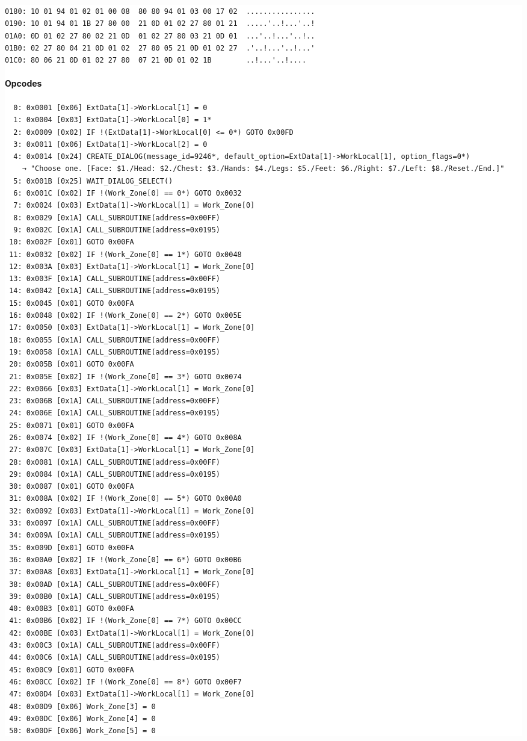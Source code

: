 ```
0180: 10 01 94 01 02 01 00 08  80 80 94 01 03 00 17 02  ................
0190: 10 01 94 01 1B 27 80 00  21 0D 01 02 27 80 01 21  .....'..!...'..!
01A0: 0D 01 02 27 80 02 21 0D  01 02 27 80 03 21 0D 01  ...'..!...'..!..
01B0: 02 27 80 04 21 0D 01 02  27 80 05 21 0D 01 02 27  .'..!...'..!...'
01C0: 80 06 21 0D 01 02 27 80  07 21 0D 01 02 1B        ..!...'..!....  
```

#### Opcodes

```
  0: 0x0001 [0x06] ExtData[1]->WorkLocal[1] = 0
  1: 0x0004 [0x03] ExtData[1]->WorkLocal[0] = 1*
  2: 0x0009 [0x02] IF !(ExtData[1]->WorkLocal[0] <= 0*) GOTO 0x00FD
  3: 0x0011 [0x06] ExtData[1]->WorkLocal[2] = 0
  4: 0x0014 [0x24] CREATE_DIALOG(message_id=9246*, default_option=ExtData[1]->WorkLocal[1], option_flags=0*)
    → "Choose one. [Face: $1./Head: $2./Chest: $3./Hands: $4./Legs: $5./Feet: $6./Right: $7./Left: $8./Reset./End.]"
  5: 0x001B [0x25] WAIT_DIALOG_SELECT()
  6: 0x001C [0x02] IF !(Work_Zone[0] == 0*) GOTO 0x0032
  7: 0x0024 [0x03] ExtData[1]->WorkLocal[1] = Work_Zone[0]
  8: 0x0029 [0x1A] CALL_SUBROUTINE(address=0x00FF)
  9: 0x002C [0x1A] CALL_SUBROUTINE(address=0x0195)
 10: 0x002F [0x01] GOTO 0x00FA
 11: 0x0032 [0x02] IF !(Work_Zone[0] == 1*) GOTO 0x0048
 12: 0x003A [0x03] ExtData[1]->WorkLocal[1] = Work_Zone[0]
 13: 0x003F [0x1A] CALL_SUBROUTINE(address=0x00FF)
 14: 0x0042 [0x1A] CALL_SUBROUTINE(address=0x0195)
 15: 0x0045 [0x01] GOTO 0x00FA
 16: 0x0048 [0x02] IF !(Work_Zone[0] == 2*) GOTO 0x005E
 17: 0x0050 [0x03] ExtData[1]->WorkLocal[1] = Work_Zone[0]
 18: 0x0055 [0x1A] CALL_SUBROUTINE(address=0x00FF)
 19: 0x0058 [0x1A] CALL_SUBROUTINE(address=0x0195)
 20: 0x005B [0x01] GOTO 0x00FA
 21: 0x005E [0x02] IF !(Work_Zone[0] == 3*) GOTO 0x0074
 22: 0x0066 [0x03] ExtData[1]->WorkLocal[1] = Work_Zone[0]
 23: 0x006B [0x1A] CALL_SUBROUTINE(address=0x00FF)
 24: 0x006E [0x1A] CALL_SUBROUTINE(address=0x0195)
 25: 0x0071 [0x01] GOTO 0x00FA
 26: 0x0074 [0x02] IF !(Work_Zone[0] == 4*) GOTO 0x008A
 27: 0x007C [0x03] ExtData[1]->WorkLocal[1] = Work_Zone[0]
 28: 0x0081 [0x1A] CALL_SUBROUTINE(address=0x00FF)
 29: 0x0084 [0x1A] CALL_SUBROUTINE(address=0x0195)
 30: 0x0087 [0x01] GOTO 0x00FA
 31: 0x008A [0x02] IF !(Work_Zone[0] == 5*) GOTO 0x00A0
 32: 0x0092 [0x03] ExtData[1]->WorkLocal[1] = Work_Zone[0]
 33: 0x0097 [0x1A] CALL_SUBROUTINE(address=0x00FF)
 34: 0x009A [0x1A] CALL_SUBROUTINE(address=0x0195)
 35: 0x009D [0x01] GOTO 0x00FA
 36: 0x00A0 [0x02] IF !(Work_Zone[0] == 6*) GOTO 0x00B6
 37: 0x00A8 [0x03] ExtData[1]->WorkLocal[1] = Work_Zone[0]
 38: 0x00AD [0x1A] CALL_SUBROUTINE(address=0x00FF)
 39: 0x00B0 [0x1A] CALL_SUBROUTINE(address=0x0195)
 40: 0x00B3 [0x01] GOTO 0x00FA
 41: 0x00B6 [0x02] IF !(Work_Zone[0] == 7*) GOTO 0x00CC
 42: 0x00BE [0x03] ExtData[1]->WorkLocal[1] = Work_Zone[0]
 43: 0x00C3 [0x1A] CALL_SUBROUTINE(address=0x00FF)
 44: 0x00C6 [0x1A] CALL_SUBROUTINE(address=0x0195)
 45: 0x00C9 [0x01] GOTO 0x00FA
 46: 0x00CC [0x02] IF !(Work_Zone[0] == 8*) GOTO 0x00F7
 47: 0x00D4 [0x03] ExtData[1]->WorkLocal[1] = Work_Zone[0]
 48: 0x00D9 [0x06] Work_Zone[3] = 0
 49: 0x00DC [0x06] Work_Zone[4] = 0
 50: 0x00DF [0x06] Work_Zone[5] = 0
```